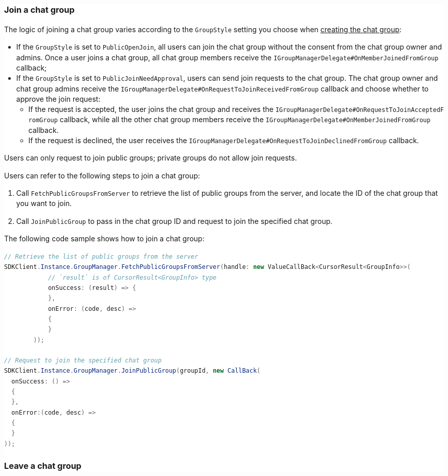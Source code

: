 ### Join a chat group

The logic of joining a chat group varies according to the `GroupStyle` setting you choose when [creating the chat group](https://docs-preprod.agora.io/en/agora-chat/agora_chat_group_unity?platform=Unity#create-a-chat-group):

- If the `GroupStyle` is set to `PublicOpenJoin`, all users can join the chat group without the consent from the chat group owner and admins. Once a user joins a chat group, all chat group members receive the `IGroupManagerDelegate#OnMemberJoinedFromGroup` callback;
- If the `GroupStyle` is set to `PublicJoinNeedApproval`, users can send join requests to the chat group. The chat group owner and chat group admins receive the `IGroupManagerDelegate#OnRequestToJoinReceivedFromGroup` callback and choose whether to approve the join request:
  - If the request is accepted, the user joins the chat group and receives the `IGroupManagerDelegate#OnRequestToJoinAcceptedFromGroup` callback, while all the other chat group members receive the `IGroupManagerDelegate#OnMemberJoinedFromGroup` callback.
  - If the request is declined, the user receives the `IGroupManagerDelegate#OnRequestToJoinDeclinedFromGroup` callback.

<div class="alert info">Users can only request to join public groups; private groups do not allow join requests.</div>

Users can refer to the following steps to join a chat group:

1. Call `FetchPublicGroupsFromServer` to retrieve the list of public groups from the server, and locate the ID of the chat group that you want to join.

2. Call `JoinPublicGroup` to pass in the chat group ID and request to join the specified chat group.

The following code sample shows how to join a chat group:

```c#
// Retrieve the list of public groups from the server
SDKClient.Instance.GroupManager.FetchPublicGroupsFromServer(handle: new ValueCallBack<CursorResult<GroupInfo>>(
            // `result` is of CursorResult<GroupInfo> type
            onSuccess: (result) => {
            },
            onError: (code, desc) =>
            {
            }
        ));

// Request to join the specified chat group
SDKClient.Instance.GroupManager.JoinPublicGroup(groupId, new CallBack(
  onSuccess: () => 
  { 
  },
  onError:(code, desc) => 
  {
  }
));
```

### Leave a chat group
